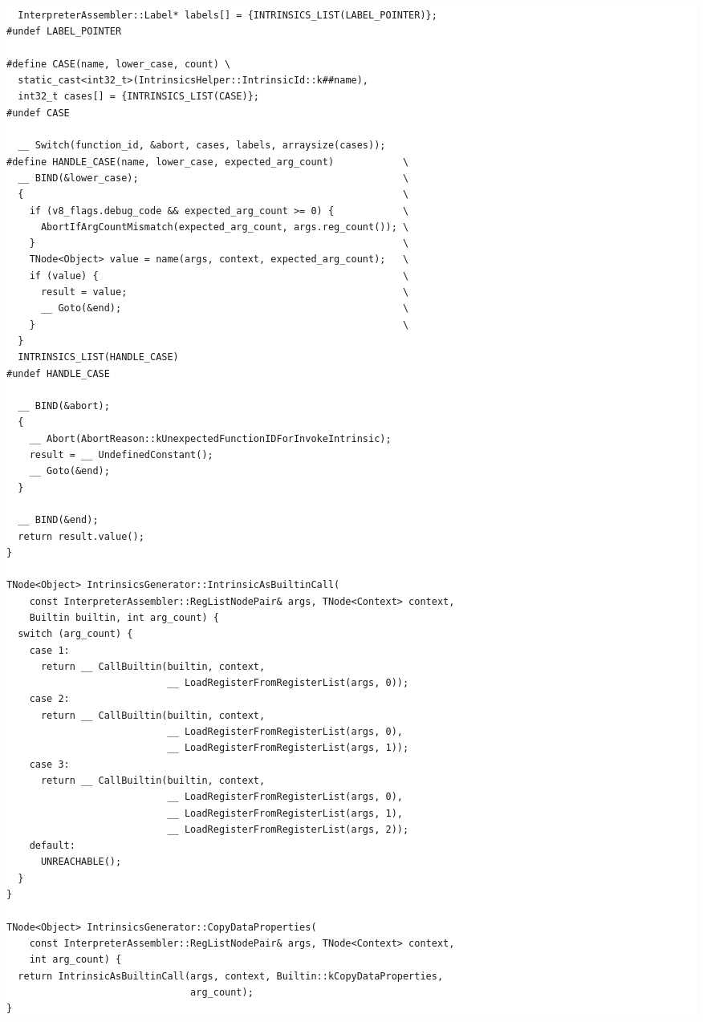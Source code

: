 ```
  InterpreterAssembler::Label* labels[] = {INTRINSICS_LIST(LABEL_POINTER)};
#undef LABEL_POINTER

#define CASE(name, lower_case, count) \
  static_cast<int32_t>(IntrinsicsHelper::IntrinsicId::k##name),
  int32_t cases[] = {INTRINSICS_LIST(CASE)};
#undef CASE

  __ Switch(function_id, &abort, cases, labels, arraysize(cases));
#define HANDLE_CASE(name, lower_case, expected_arg_count)            \
  __ BIND(&lower_case);                                              \
  {                                                                  \
    if (v8_flags.debug_code && expected_arg_count >= 0) {            \
      AbortIfArgCountMismatch(expected_arg_count, args.reg_count()); \
    }                                                                \
    TNode<Object> value = name(args, context, expected_arg_count);   \
    if (value) {                                                     \
      result = value;                                                \
      __ Goto(&end);                                                 \
    }                                                                \
  }
  INTRINSICS_LIST(HANDLE_CASE)
#undef HANDLE_CASE

  __ BIND(&abort);
  {
    __ Abort(AbortReason::kUnexpectedFunctionIDForInvokeIntrinsic);
    result = __ UndefinedConstant();
    __ Goto(&end);
  }

  __ BIND(&end);
  return result.value();
}

TNode<Object> IntrinsicsGenerator::IntrinsicAsBuiltinCall(
    const InterpreterAssembler::RegListNodePair& args, TNode<Context> context,
    Builtin builtin, int arg_count) {
  switch (arg_count) {
    case 1:
      return __ CallBuiltin(builtin, context,
                            __ LoadRegisterFromRegisterList(args, 0));
    case 2:
      return __ CallBuiltin(builtin, context,
                            __ LoadRegisterFromRegisterList(args, 0),
                            __ LoadRegisterFromRegisterList(args, 1));
    case 3:
      return __ CallBuiltin(builtin, context,
                            __ LoadRegisterFromRegisterList(args, 0),
                            __ LoadRegisterFromRegisterList(args, 1),
                            __ LoadRegisterFromRegisterList(args, 2));
    default:
      UNREACHABLE();
  }
}

TNode<Object> IntrinsicsGenerator::CopyDataProperties(
    const InterpreterAssembler::RegListNodePair& args, TNode<Context> context,
    int arg_count) {
  return IntrinsicAsBuiltinCall(args, context, Builtin::kCopyDataProperties,
                                arg_count);
}

```